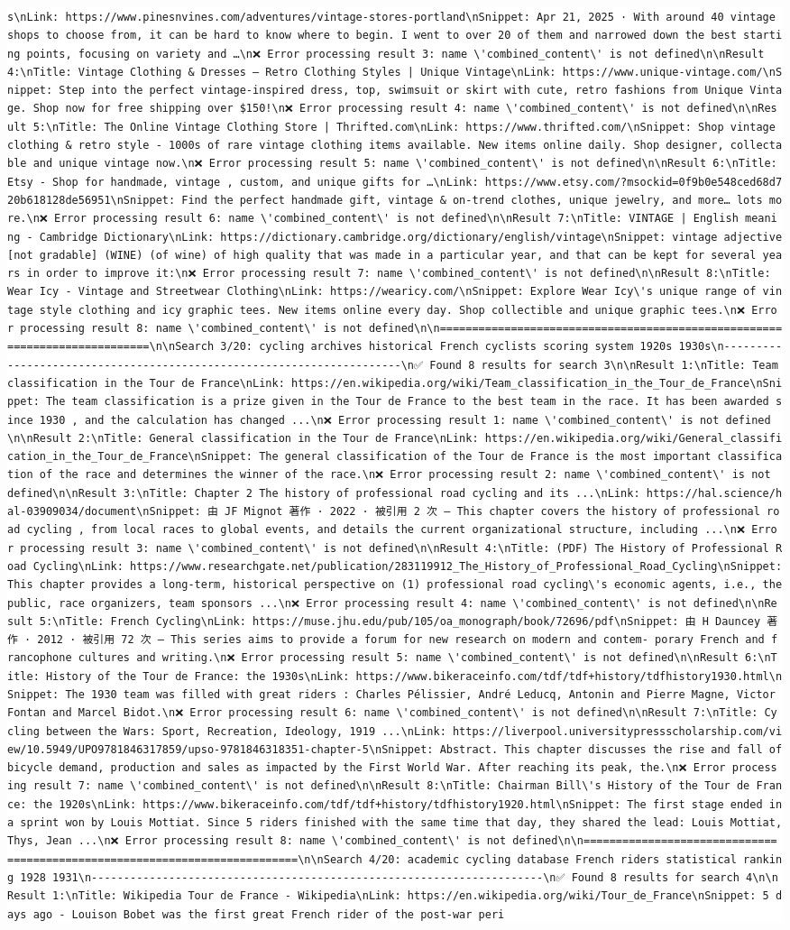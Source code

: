 ```
s\nLink: https://www.pinesnvines.com/adventures/vintage-stores-portland\nSnippet: Apr 21, 2025 · With around 40 vintage shops to choose from, it can be hard to know where to begin. I went to over 20 of them and narrowed down the best starting points, focusing on variety and …\n❌ Error processing result 3: name \'combined_content\' is not defined\n\nResult 4:\nTitle: Vintage Clothing & Dresses – Retro Clothing Styles | Unique Vintage\nLink: https://www.unique-vintage.com/\nSnippet: Step into the perfect vintage-inspired dress, top, swimsuit or skirt with cute, retro fashions from Unique Vintage. Shop now for free shipping over $150!\n❌ Error processing result 4: name \'combined_content\' is not defined\n\nResult 5:\nTitle: The Online Vintage Clothing Store | Thrifted.com\nLink: https://www.thrifted.com/\nSnippet: Shop vintage clothing & retro style - 1000s of rare vintage clothing items available. New items online daily. Shop designer, collectable and unique vintage now.\n❌ Error processing result 5: name \'combined_content\' is not defined\n\nResult 6:\nTitle: Etsy - Shop for handmade, vintage , custom, and unique gifts for …\nLink: https://www.etsy.com/?msockid=0f9b0e548ced68d720b618128de56951\nSnippet: Find the perfect handmade gift, vintage & on-trend clothes, unique jewelry, and more… lots more.\n❌ Error processing result 6: name \'combined_content\' is not defined\n\nResult 7:\nTitle: VINTAGE | English meaning - Cambridge Dictionary\nLink: https://dictionary.cambridge.org/dictionary/english/vintage\nSnippet: vintage adjective [not gradable] (WINE) (of wine) of high quality that was made in a particular year, and that can be kept for several years in order to improve it:\n❌ Error processing result 7: name \'combined_content\' is not defined\n\nResult 8:\nTitle: Wear Icy - Vintage and Streetwear Clothing\nLink: https://wearicy.com/\nSnippet: Explore Wear Icy\'s unique range of vintage style clothing and icy graphic tees. New items online every day. Shop collectible and unique graphic tees.\n❌ Error processing result 8: name \'combined_content\' is not defined\n\n===========================================================================\n\nSearch 3/20: cycling archives historical French cyclists scoring system 1920s 1930s\n----------------------------------------------------------------------\n✅ Found 8 results for search 3\n\nResult 1:\nTitle: Team classification in the Tour de France\nLink: https://en.wikipedia.org/wiki/Team_classification_in_the_Tour_de_France\nSnippet: The team classification is a prize given in the Tour de France to the best team in the race. It has been awarded since 1930 , and the calculation has changed ...\n❌ Error processing result 1: name \'combined_content\' is not defined\n\nResult 2:\nTitle: General classification in the Tour de France\nLink: https://en.wikipedia.org/wiki/General_classification_in_the_Tour_de_France\nSnippet: The general classification of the Tour de France is the most important classification of the race and determines the winner of the race.\n❌ Error processing result 2: name \'combined_content\' is not defined\n\nResult 3:\nTitle: Chapter 2 The history of professional road cycling and its ...\nLink: https://hal.science/hal-03909034/document\nSnippet: 由 JF Mignot 著作 · 2022 · 被引用 2 次 — This chapter covers the history of professional road cycling , from local races to global events, and details the current organizational structure, including ...\n❌ Error processing result 3: name \'combined_content\' is not defined\n\nResult 4:\nTitle: (PDF) The History of Professional Road Cycling\nLink: https://www.researchgate.net/publication/283119912_The_History_of_Professional_Road_Cycling\nSnippet: This chapter provides a long-term, historical perspective on (1) professional road cycling\'s economic agents, i.e., the public, race organizers, team sponsors ...\n❌ Error processing result 4: name \'combined_content\' is not defined\n\nResult 5:\nTitle: French Cycling\nLink: https://muse.jhu.edu/pub/105/oa_monograph/book/72696/pdf\nSnippet: 由 H Dauncey 著作 · 2012 · 被引用 72 次 — This series aims to provide a forum for new research on modern and contem- porary French and francophone cultures and writing.\n❌ Error processing result 5: name \'combined_content\' is not defined\n\nResult 6:\nTitle: History of the Tour de France: the 1930s\nLink: https://www.bikeraceinfo.com/tdf/tdf+history/tdfhistory1930.html\nSnippet: The 1930 team was filled with great riders : Charles Pélissier, André Leducq, Antonin and Pierre Magne, Victor Fontan and Marcel Bidot.\n❌ Error processing result 6: name \'combined_content\' is not defined\n\nResult 7:\nTitle: Cycling between the Wars: Sport, Recreation, Ideology, 1919 ...\nLink: https://liverpool.universitypressscholarship.com/view/10.5949/UPO9781846317859/upso-9781846318351-chapter-5\nSnippet: Abstract. This chapter discusses the rise and fall of bicycle demand, production and sales as impacted by the First World War. After reaching its peak, the.\n❌ Error processing result 7: name \'combined_content\' is not defined\n\nResult 8:\nTitle: Chairman Bill\'s History of the Tour de France: the 1920s\nLink: https://www.bikeraceinfo.com/tdf/tdf+history/tdfhistory1920.html\nSnippet: The first stage ended in a sprint won by Louis Mottiat. Since 5 riders finished with the same time that day, they shared the lead: Louis Mottiat, Thys, Jean ...\n❌ Error processing result 8: name \'combined_content\' is not defined\n\n===========================================================================\n\nSearch 4/20: academic cycling database French riders statistical ranking 1928 1931\n----------------------------------------------------------------------\n✅ Found 8 results for search 4\n\nResult 1:\nTitle: Wikipedia Tour de France - Wikipedia\nLink: https://en.wikipedia.org/wiki/Tour_de_France\nSnippet: 5 days ago - Louison Bobet was the first great French rider of the post-war peri
```